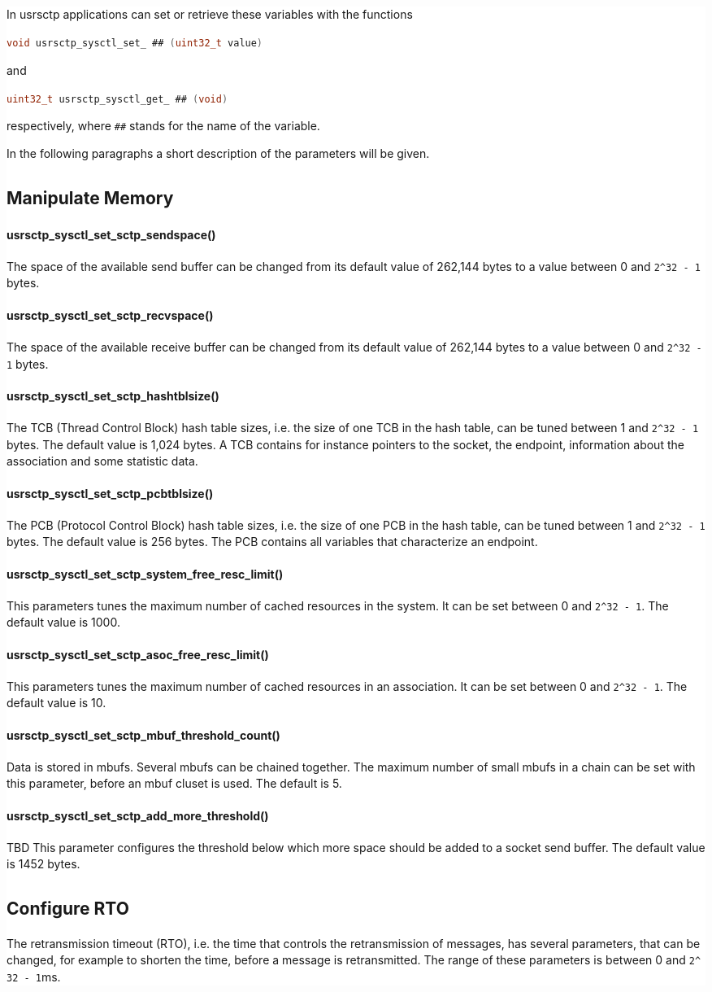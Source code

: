 In usrsctp applications can set or retrieve these variables with the functions
```c
void usrsctp_sysctl_set_ ## (uint32_t value)
```
and
```c
uint32_t usrsctp_sysctl_get_ ## (void)
```
respectively, where `##` stands for the name of the variable.

In the following paragraphs a short description of the parameters will be given.

## Manipulate Memory
#### usrsctp_sysctl_set_sctp_sendspace()
The space of the available send buffer can be changed from its default value of 262,144 bytes to a value between 0 and `2^32 - 1` bytes.

#### usrsctp_sysctl_set_sctp_recvspace()
The space of the available receive buffer can be changed from its default value of 262,144 bytes to a value between 0 and `2^32 - 1` bytes.

#### usrsctp_sysctl_set_sctp_hashtblsize()
The TCB (Thread Control Block) hash table sizes, i.e. the size of one TCB in the hash table, can be tuned between 1 and `2^32 - 1` bytes. The default value is 1,024 bytes. A TCB contains for instance pointers to the socket, the endpoint, information about the association and some statistic data.

#### usrsctp_sysctl_set_sctp_pcbtblsize()
The PCB (Protocol Control Block) hash table sizes, i.e. the size of one PCB in the hash table, can be tuned between 1 and `2^32 - 1` bytes. The default value is 256 bytes. The PCB contains all variables that characterize an endpoint.

#### usrsctp_sysctl_set_sctp_system_free_resc_limit()
This parameters tunes the maximum number of cached resources in the system. It can be set between 0 and `2^32 - 1`. The default value is 1000.

#### usrsctp_sysctl_set_sctp_asoc_free_resc_limit()
This parameters tunes the maximum number of cached resources in an association. It can be set between 0 and `2^32 - 1`. The default value is 10.

#### usrsctp_sysctl_set_sctp_mbuf_threshold_count()
Data is stored in mbufs. Several mbufs can be chained together. The maximum number of small mbufs in a chain can be set with this parameter, before an mbuf cluset is used. The default is 5.

#### usrsctp_sysctl_set_sctp_add_more_threshold()
TBD
This parameter configures the threshold below which more space should be added to a socket send buffer. The default value is 1452 bytes.


## Configure RTO
The retransmission timeout (RTO), i.e. the time that controls the retransmission of messages, has several parameters, that can be changed, for example to shorten the time, before a message is retransmitted. The range of these parameters is between 0 and `2^32 - 1`ms.
